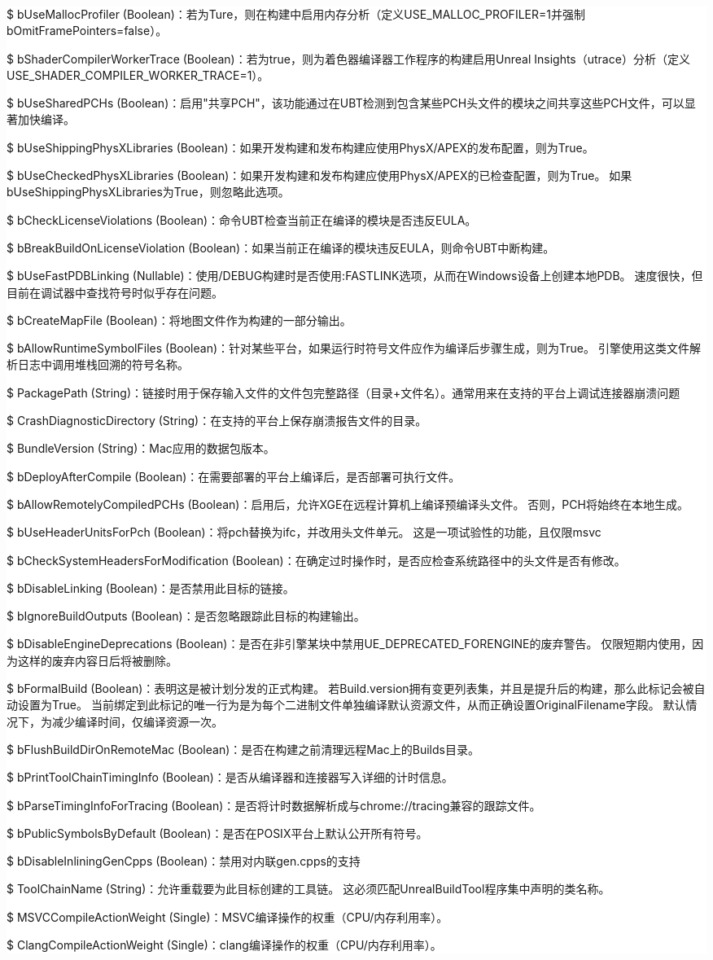 $ bUseMallocProfiler (Boolean)：若为Ture，则在构建中启用内存分析（定义USE\_MALLOC\_PROFILER=1并强制bOmitFramePointers=false）。

$ bShaderCompilerWorkerTrace (Boolean)：若为true，则为着色器编译器工作程序的构建启用Unreal Insights（utrace）分析（定义USE\_SHADER\_COMPILER\_WORKER\_TRACE=1）。

$ bUseSharedPCHs (Boolean)：启用"共享PCH"，该功能通过在UBT检测到包含某些PCH头文件的模块之间共享这些PCH文件，可以显著加快编译。

$ bUseShippingPhysXLibraries (Boolean)：如果开发构建和发布构建应使用PhysX/APEX的发布配置，则为True。

$ bUseCheckedPhysXLibraries (Boolean)：如果开发构建和发布构建应使用PhysX/APEX的已检查配置，则为True。 如果bUseShippingPhysXLibraries为True，则忽略此选项。

$ bCheckLicenseViolations (Boolean)：命令UBT检查当前正在编译的模块是否违反EULA。

$ bBreakBuildOnLicenseViolation (Boolean)：如果当前正在编译的模块违反EULA，则命令UBT中断构建。

$ bUseFastPDBLinking (Nullable<Boolean>)：使用/DEBUG构建时是否使用:FASTLINK选项，从而在Windows设备上创建本地PDB。 速度很快，但目前在调试器中查找符号时似乎存在问题。

$ bCreateMapFile (Boolean)：将地图文件作为构建的一部分输出。

$ bAllowRuntimeSymbolFiles (Boolean)：针对某些平台，如果运行时符号文件应作为编译后步骤生成，则为True。 引擎使用这类文件解析日志中调用堆栈回溯的符号名称。

$ PackagePath (String)：链接时用于保存输入文件的文件包完整路径（目录+文件名）。通常用来在支持的平台上调试连接器崩溃问题

$ CrashDiagnosticDirectory (String)：在支持的平台上保存崩溃报告文件的目录。

$ BundleVersion (String)：Mac应用的数据包版本。

$ bDeployAfterCompile (Boolean)：在需要部署的平台上编译后，是否部署可执行文件。

$ bAllowRemotelyCompiledPCHs (Boolean)：启用后，允许XGE在远程计算机上编译预编译头文件。 否则，PCH将始终在本地生成。

$ bUseHeaderUnitsForPch (Boolean)：将pch替换为ifc，并改用头文件单元。 这是一项试验性的功能，且仅限msvc

$ bCheckSystemHeadersForModification (Boolean)：在确定过时操作时，是否应检查系统路径中的头文件是否有修改。

$ bDisableLinking (Boolean)：是否禁用此目标的链接。

$ bIgnoreBuildOutputs (Boolean)：是否忽略跟踪此目标的构建输出。

$ bDisableEngineDeprecations (Boolean)：是否在非引擎某块中禁用UE\_DEPRECATED\_FORENGINE的废弃警告。 仅限短期内使用，因为这样的废弃内容日后将被删除。

$ bFormalBuild (Boolean)：表明这是被计划分发的正式构建。 若Build.version拥有变更列表集，并且是提升后的构建，那么此标记会被自动设置为True。 当前绑定到此标记的唯一行为是为每个二进制文件单独编译默认资源文件，从而正确设置OriginalFilename字段。 默认情况下，为减少编译时间，仅编译资源一次。

$ bFlushBuildDirOnRemoteMac (Boolean)：是否在构建之前清理远程Mac上的Builds目录。

$ bPrintToolChainTimingInfo (Boolean)：是否从编译器和连接器写入详细的计时信息。

$ bParseTimingInfoForTracing (Boolean)：是否将计时数据解析成与chrome://tracing兼容的跟踪文件。

$ bPublicSymbolsByDefault (Boolean)：是否在POSIX平台上默认公开所有符号。

$ bDisableInliningGenCpps (Boolean)：禁用对内联gen.cpps的支持

$ ToolChainName (String)：允许重载要为此目标创建的工具链。 这必须匹配UnrealBuildTool程序集中声明的类名称。

$ MSVCCompileActionWeight (Single)：MSVC编译操作的权重（CPU/内存利用率）。

$ ClangCompileActionWeight (Single)：clang编译操作的权重（CPU/内存利用率）。
